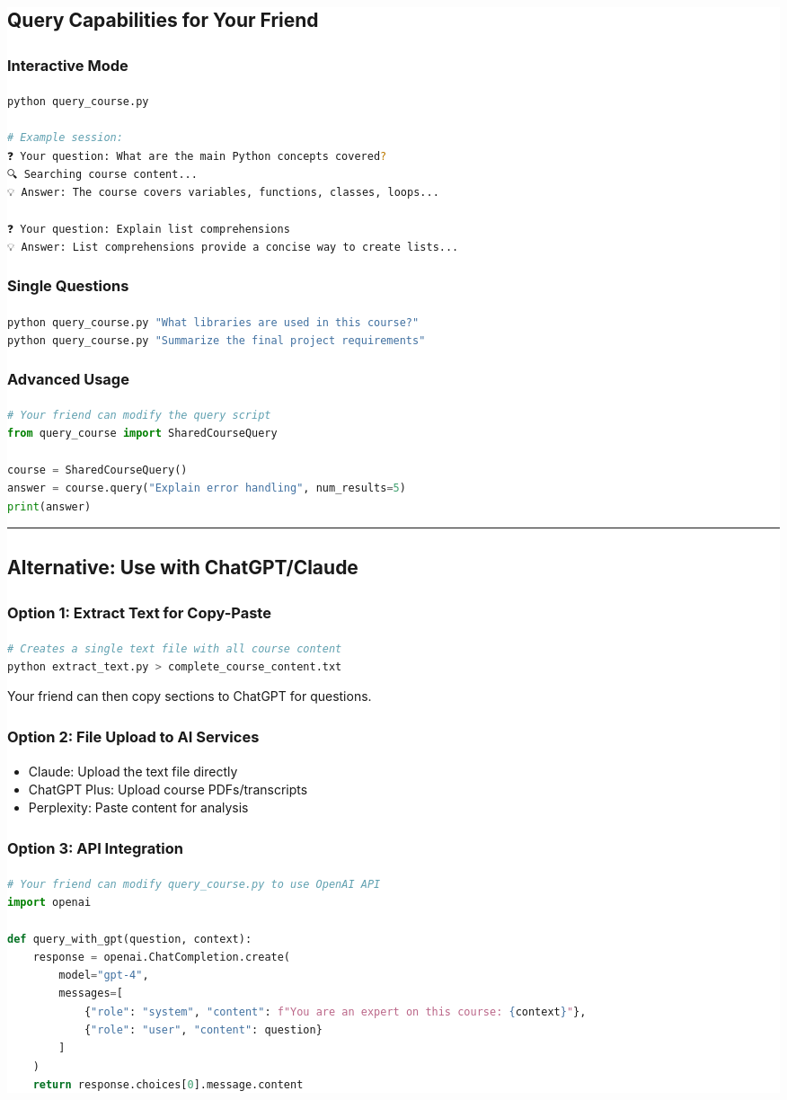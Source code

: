 
## Query Capabilities for Your Friend

### Interactive Mode
```bash
python query_course.py

# Example session:
❓ Your question: What are the main Python concepts covered?
🔍 Searching course content...
💡 Answer: The course covers variables, functions, classes, loops...

❓ Your question: Explain list comprehensions
💡 Answer: List comprehensions provide a concise way to create lists...
```

### Single Questions
```bash
python query_course.py "What libraries are used in this course?"
python query_course.py "Summarize the final project requirements"
```

### Advanced Usage
```python
# Your friend can modify the query script
from query_course import SharedCourseQuery

course = SharedCourseQuery()
answer = course.query("Explain error handling", num_results=5)
print(answer)
```

---

## Alternative: Use with ChatGPT/Claude

### Option 1: Extract Text for Copy-Paste
```bash
# Creates a single text file with all course content
python extract_text.py > complete_course_content.txt
```
Your friend can then copy sections to ChatGPT for questions.

### Option 2: File Upload to AI Services
- Claude: Upload the text file directly
- ChatGPT Plus: Upload course PDFs/transcripts  
- Perplexity: Paste content for analysis

### Option 3: API Integration
```python
# Your friend can modify query_course.py to use OpenAI API
import openai

def query_with_gpt(question, context):
    response = openai.ChatCompletion.create(
        model="gpt-4",
        messages=[
            {"role": "system", "content": f"You are an expert on this course: {context}"},
            {"role": "user", "content": question}
        ]
    )
    return response.choices[0].message.content
```